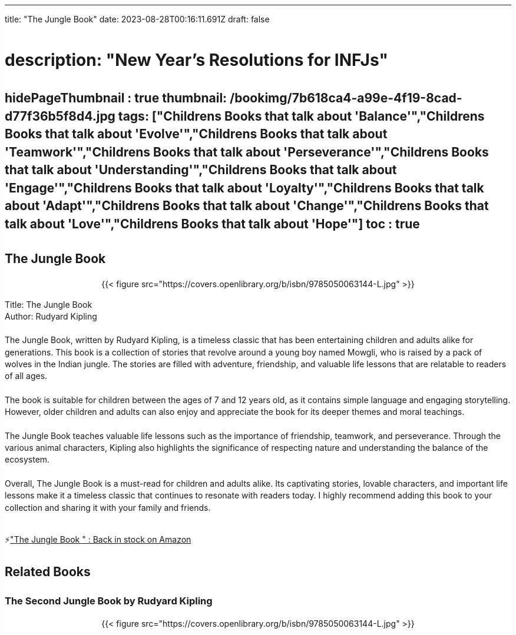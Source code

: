 
---
title: "The Jungle Book"
date: 2023-08-28T00:16:11.691Z
draft: false
# description: "New Year’s Resolutions for INFJs"
hidePageThumbnail : true
thumbnail: /bookimg/7b618ca4-a99e-4f19-8cad-d77f36b5f8d4.jpg
tags: ["Childrens Books that talk about 'Balance'","Childrens Books that talk about 'Evolve'","Childrens Books that talk about 'Teamwork'","Childrens Books that talk about 'Perseverance'","Childrens Books that talk about 'Understanding'","Childrens Books that talk about 'Engage'","Childrens Books that talk about 'Loyalty'","Childrens Books that talk about 'Adapt'","Childrens Books that talk about 'Change'","Childrens Books that talk about 'Love'","Childrens Books that talk about 'Hope'"]
toc : true
---
## The Jungle Book 

<center>
{{< figure src="https://covers.openlibrary.org/b/isbn/9785050063144-L.jpg" >}}
</center>

Title: The Jungle Book</br>
Author: Rudyard Kipling</br></br>
The Jungle Book, written by Rudyard Kipling, is a timeless classic that has been entertaining children and adults alike for generations. This book is a collection of stories that revolve around a young boy named Mowgli, who is raised by a pack of wolves in the Indian jungle. The stories are filled with adventure, friendship, and valuable life lessons that are relatable to readers of all ages.</br></br>
The book is suitable for children between the ages of 7 and 12 years old, as it contains simple language and engaging storytelling. However, older children and adults can also enjoy and appreciate the book for its deeper themes and moral teachings.</br></br>
The Jungle Book teaches valuable life lessons such as the importance of friendship, teamwork, and perseverance. Through the various animal characters, Kipling also highlights the significance of respecting nature and understanding the balance of the ecosystem.</br></br>
Overall, The Jungle Book is a must-read for children and adults alike. Its captivating stories, lovable characters, and important life lessons make it a timeless classic that continues to resonate with readers today. I highly recommend adding this book to your collection and sharing it with your family and friends.</br></br>

<p>⚡<a id="aflink" href="https://www.amazon.com/gp/search?ie=UTF8&tag=klayu00-20&linkCode=ur2&linkId=6639bed89a8ad8dd2705e40644eb43d3&camp=1789&creative=9325&index=books&keywords=The Jungle Book " class="one" target="_blank" title='"The Jungle Book " : Back in stock on Amazon'>"The Jungle Book " : Back in stock on Amazon</a></p>

## Related Books
### The Second Jungle Book by Rudyard Kipling
<center>
{{< figure src="https://covers.openlibrary.org/b/isbn/9785050063144-L.jpg" >}}
</center>

